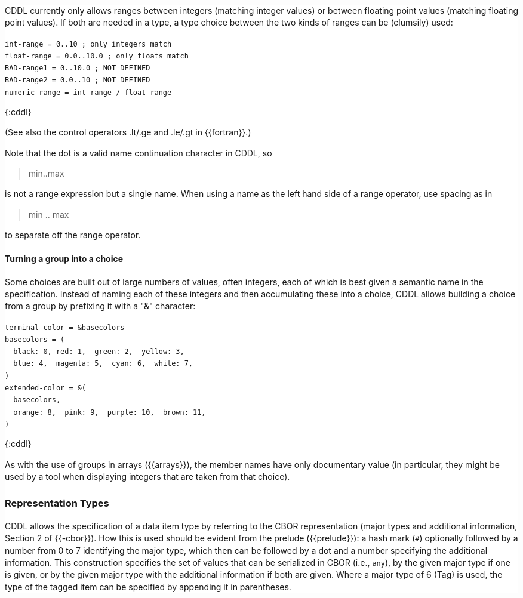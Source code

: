 CDDL currently only allows ranges between integers (matching integer
values) or between floating point values (matching floating point
values).  If both are needed in a type, a type choice between the two
kinds of ranges can be (clumsily) used:

~~~~ CDDL
int-range = 0..10 ; only integers match
float-range = 0.0..10.0 ; only floats match
BAD-range1 = 0..10.0 ; NOT DEFINED
BAD-range2 = 0.0..10 ; NOT DEFINED
numeric-range = int-range / float-range
~~~~
{:cddl}

(See also the control operators .lt/.ge and .le/.gt in {{fortran}}.)

Note that the dot is a valid name continuation character in CDDL, so

>    min..max

is not a range expression but a single name.  When using a
name as the left hand side of a range operator, use spacing as in

>    min .. max

to separate off the range operator.

#### Turning a group into a choice

Some choices are built out of large numbers of values, often integers,
each of which is best given a semantic name in the specification.
Instead of naming each of these integers and then accumulating these
into a choice, CDDL allows building a choice from a group by prefixing
it with a "&" character:


~~~~ CDDL
terminal-color = &basecolors
basecolors = (
  black: 0, red: 1,  green: 2,  yellow: 3,
  blue: 4,  magenta: 5,  cyan: 6,  white: 7,
)
extended-color = &(
  basecolors,
  orange: 8,  pink: 9,  purple: 10,  brown: 11,
)
~~~~
{:cddl}

As with the use of groups in arrays ({{arrays}}), the member names have
only documentary value (in particular, they might be used by a tool
when displaying integers that are taken from that choice).

### Representation Types

CDDL allows the specification of a data item type by referring to the
CBOR representation (major types and additional information, Section 2 of {{-cbor}}).  How this is used
should be evident from the prelude ({{prelude}}): a hash mark (`#`)
optionally followed by a number from 0 to 7 identifying the major
type, which then can be followed by a dot and a number specifying the
additional information.  This construction specifies the set of values that can be
serialized in CBOR (i.e., `any`), by the given major type if one is
given, or by the given major type with the additional information if
both are given.  Where a major type of 6 (Tag) is used, the type of
the tagged item can be specified by appending it in parentheses.
